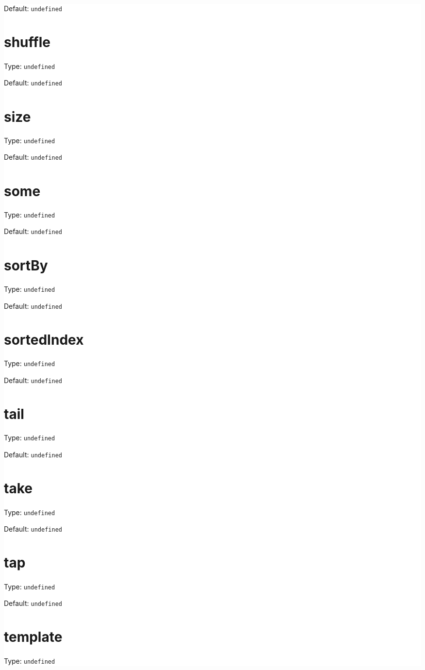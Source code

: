 Default: `undefined`

# shuffle
Type: `undefined`

Default: `undefined`

# size
Type: `undefined`

Default: `undefined`

# some
Type: `undefined`

Default: `undefined`

# sortBy
Type: `undefined`

Default: `undefined`

# sortedIndex
Type: `undefined`

Default: `undefined`

# tail
Type: `undefined`

Default: `undefined`

# take
Type: `undefined`

Default: `undefined`

# tap
Type: `undefined`

Default: `undefined`

# template
Type: `undefined`
